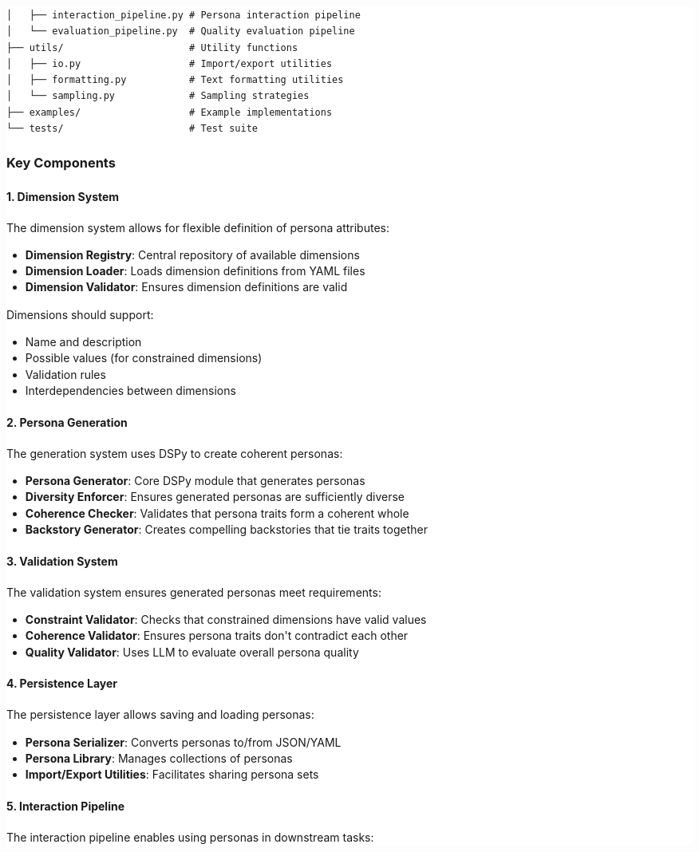 ```
│   ├── interaction_pipeline.py # Persona interaction pipeline
│   └── evaluation_pipeline.py  # Quality evaluation pipeline
├── utils/                      # Utility functions
│   ├── io.py                   # Import/export utilities
│   ├── formatting.py           # Text formatting utilities
│   └── sampling.py             # Sampling strategies
├── examples/                   # Example implementations
└── tests/                      # Test suite
```

### Key Components

#### 1. Dimension System

The dimension system allows for flexible definition of persona attributes:

- **Dimension Registry**: Central repository of available dimensions
- **Dimension Loader**: Loads dimension definitions from YAML files
- **Dimension Validator**: Ensures dimension definitions are valid

Dimensions should support:
- Name and description
- Possible values (for constrained dimensions)
- Validation rules
- Interdependencies between dimensions

#### 2. Persona Generation

The generation system uses DSPy to create coherent personas:

- **Persona Generator**: Core DSPy module that generates personas
- **Diversity Enforcer**: Ensures generated personas are sufficiently diverse
- **Coherence Checker**: Validates that persona traits form a coherent whole
- **Backstory Generator**: Creates compelling backstories that tie traits together

#### 3. Validation System

The validation system ensures generated personas meet requirements:

- **Constraint Validator**: Checks that constrained dimensions have valid values
- **Coherence Validator**: Ensures persona traits don't contradict each other
- **Quality Validator**: Uses LLM to evaluate overall persona quality

#### 4. Persistence Layer

The persistence layer allows saving and loading personas:

- **Persona Serializer**: Converts personas to/from JSON/YAML
- **Persona Library**: Manages collections of personas
- **Import/Export Utilities**: Facilitates sharing persona sets

#### 5. Interaction Pipeline

The interaction pipeline enables using personas in downstream tasks:
